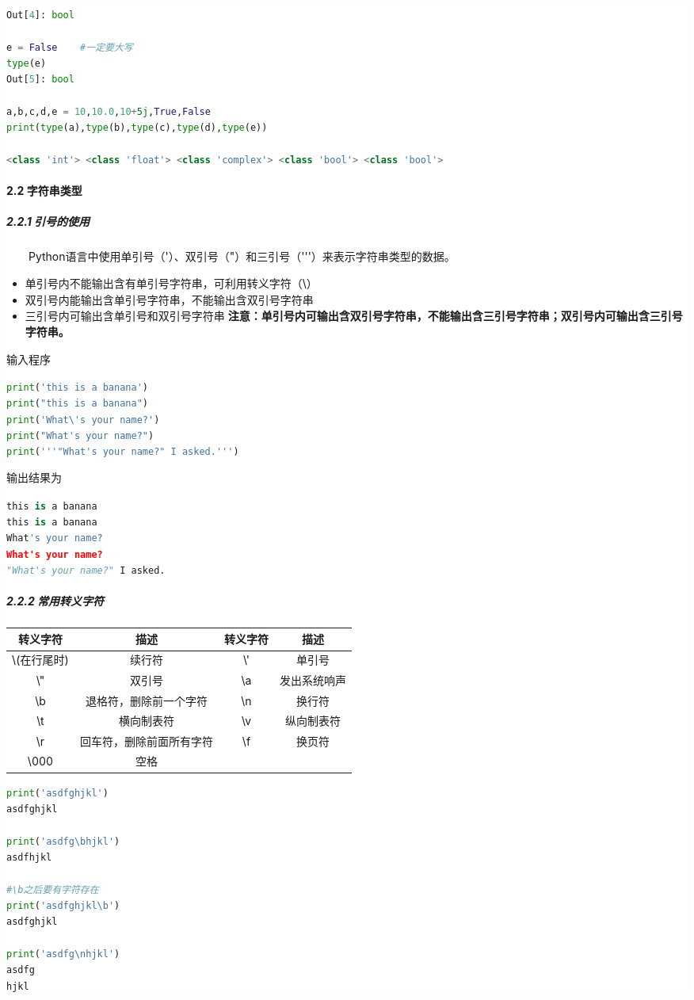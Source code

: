 ```python
Out[4]: bool

e = False    #一定要大写
type(e)
Out[5]: bool

a,b,c,d,e = 10,10.0,10+5j,True,False
print(type(a),type(b),type(c),type(d),type(e))

<class 'int'> <class 'float'> <class 'complex'> <class 'bool'> <class 'bool'>
```
#### 2.2 字符串类型
##### 2.2.1 引号的使用
　　Python语言中使用单引号（'）、双引号（"）和三引号（'''）来表示字符串类型的数据。

+ 单引号内不能输出含有单引号字符串，可利用转义字符（\）
+ 双引号内能输出含单引号字符串，不能输出含双引号字符串 
+ 三引号内可输出含单引号和双引号字符串
  **注意：单引号内可输出含双引号字符串，不能输出含三引号字符串；双引号内可输出含三引号字符串。**

输入程序
```python
print('this is a banana')
print("this is a banana")
print('What\'s your name?')
print("What's your name?")
print('''"What's your name?" I asked.''')
```
输出结果为
```python
this is a banana
this is a banana
What's your name?
What's your name?
"What's your name?" I asked.
```
##### 2.2.2 常用转义字符

|   转义字符   |           描述           | 转义字符 |     描述     |
| :----------: | :----------------------: | :------: | :----------: |
| \\(在行尾时) |          续行符          |   \\'    |    单引号    |
|     \\"      |          双引号          |   \\a    | 发出系统响声 |
|     \\b      |  退格符，删除前一个字符  |   \\n    |    换行符    |
|     \\t      |        横向制表符        |   \\v    |  纵向制表符  |
|     \\r      | 回车符，删除前面所有字符 |   \\f    |    换页符    |
|    \\000     |           空格           |          |              |
```python
print('asdfghjkl')
asdfghjkl

print('asdfg\bhjkl')
asdfhjkl

#\b之后要有字符存在
print('asdfghjkl\b')
asdfghjkl

print('asdfg\nhjkl')
asdfg
hjkl
```
